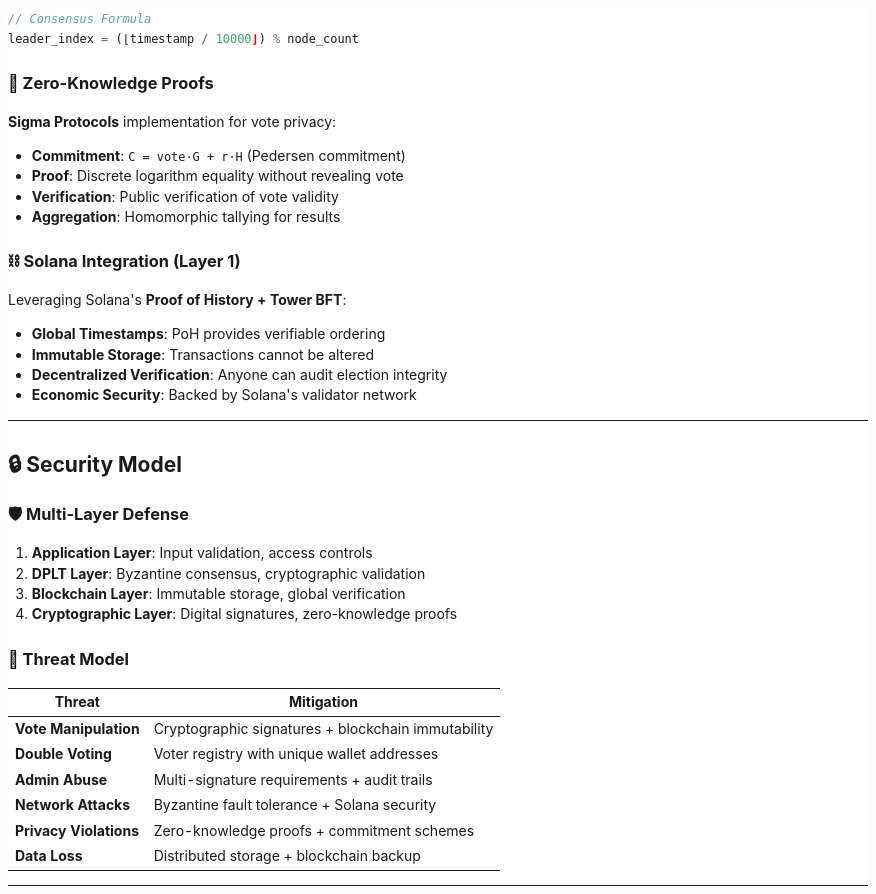 ```javascript
// Consensus Formula
leader_index = (⌊timestamp / 10000⌋) % node_count
```

### 🧮 Zero-Knowledge Proofs

**Sigma Protocols** implementation for vote privacy:

- **Commitment**: `C = vote·G + r·H` (Pedersen commitment)
- **Proof**: Discrete logarithm equality without revealing vote
- **Verification**: Public verification of vote validity
- **Aggregation**: Homomorphic tallying for results

### ⛓️ Solana Integration (Layer 1)

Leveraging Solana's **Proof of History + Tower BFT**:

- **Global Timestamps**: PoH provides verifiable ordering
- **Immutable Storage**: Transactions cannot be altered
- **Decentralized Verification**: Anyone can audit election integrity
- **Economic Security**: Backed by Solana's validator network

---

## 🔒 Security Model

### 🛡️ Multi-Layer Defense

1. **Application Layer**: Input validation, access controls
2. **DPLT Layer**: Byzantine consensus, cryptographic validation  
3. **Blockchain Layer**: Immutable storage, global verification
4. **Cryptographic Layer**: Digital signatures, zero-knowledge proofs

### 🎯 Threat Model

| Threat | Mitigation |
|--------|------------|
| **Vote Manipulation** | Cryptographic signatures + blockchain immutability |
| **Double Voting** | Voter registry with unique wallet addresses |
| **Admin Abuse** | Multi-signature requirements + audit trails |
| **Network Attacks** | Byzantine fault tolerance + Solana security |
| **Privacy Violations** | Zero-knowledge proofs + commitment schemes |
| **Data Loss** | Distributed storage + blockchain backup |

---

